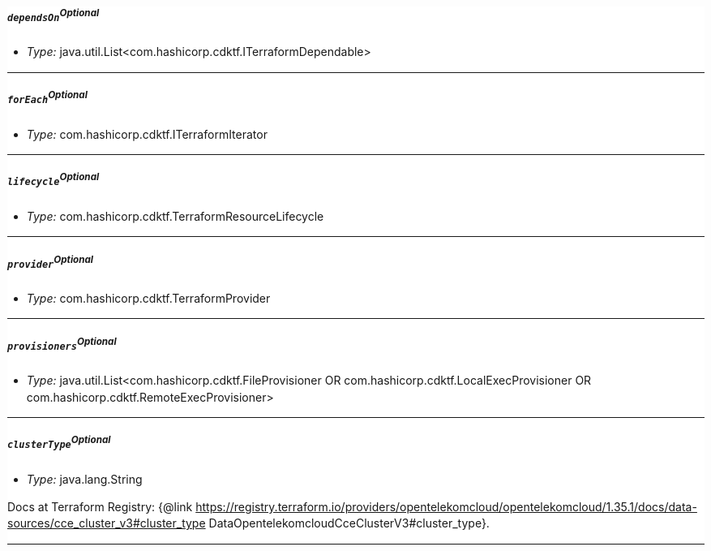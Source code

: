 
##### `dependsOn`<sup>Optional</sup> <a name="dependsOn" id="@cdktf/provider-opentelekomcloud.dataOpentelekomcloudCceClusterV3.DataOpentelekomcloudCceClusterV3.Initializer.parameter.dependsOn"></a>

- *Type:* java.util.List<com.hashicorp.cdktf.ITerraformDependable>

---

##### `forEach`<sup>Optional</sup> <a name="forEach" id="@cdktf/provider-opentelekomcloud.dataOpentelekomcloudCceClusterV3.DataOpentelekomcloudCceClusterV3.Initializer.parameter.forEach"></a>

- *Type:* com.hashicorp.cdktf.ITerraformIterator

---

##### `lifecycle`<sup>Optional</sup> <a name="lifecycle" id="@cdktf/provider-opentelekomcloud.dataOpentelekomcloudCceClusterV3.DataOpentelekomcloudCceClusterV3.Initializer.parameter.lifecycle"></a>

- *Type:* com.hashicorp.cdktf.TerraformResourceLifecycle

---

##### `provider`<sup>Optional</sup> <a name="provider" id="@cdktf/provider-opentelekomcloud.dataOpentelekomcloudCceClusterV3.DataOpentelekomcloudCceClusterV3.Initializer.parameter.provider"></a>

- *Type:* com.hashicorp.cdktf.TerraformProvider

---

##### `provisioners`<sup>Optional</sup> <a name="provisioners" id="@cdktf/provider-opentelekomcloud.dataOpentelekomcloudCceClusterV3.DataOpentelekomcloudCceClusterV3.Initializer.parameter.provisioners"></a>

- *Type:* java.util.List<com.hashicorp.cdktf.FileProvisioner OR com.hashicorp.cdktf.LocalExecProvisioner OR com.hashicorp.cdktf.RemoteExecProvisioner>

---

##### `clusterType`<sup>Optional</sup> <a name="clusterType" id="@cdktf/provider-opentelekomcloud.dataOpentelekomcloudCceClusterV3.DataOpentelekomcloudCceClusterV3.Initializer.parameter.clusterType"></a>

- *Type:* java.lang.String

Docs at Terraform Registry: {@link https://registry.terraform.io/providers/opentelekomcloud/opentelekomcloud/1.35.1/docs/data-sources/cce_cluster_v3#cluster_type DataOpentelekomcloudCceClusterV3#cluster_type}.

---